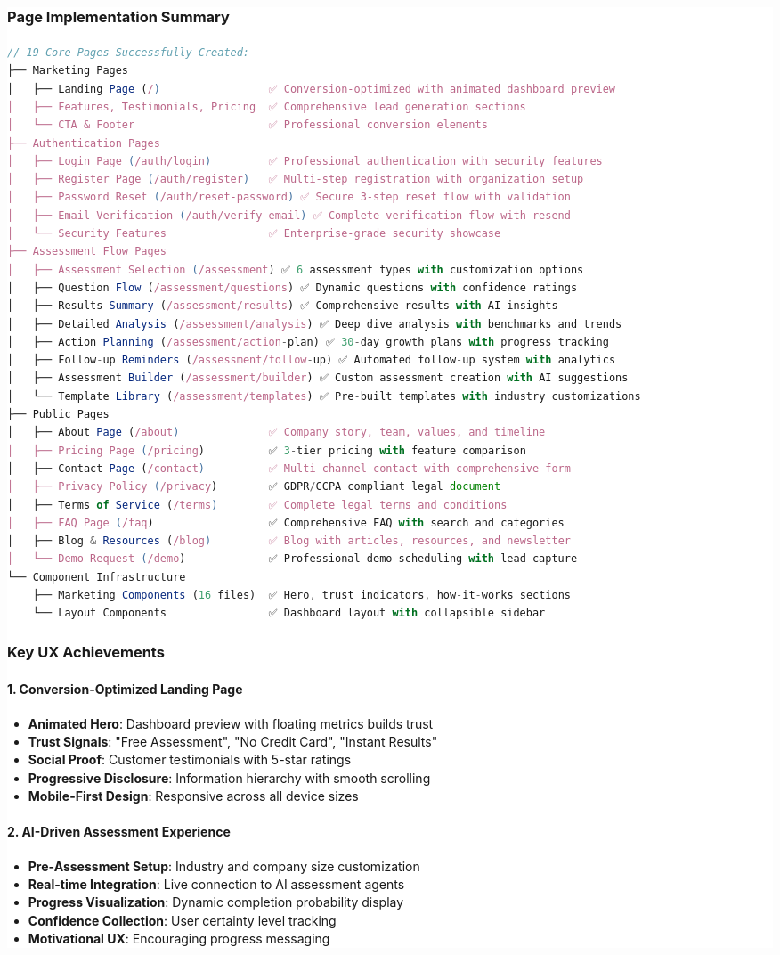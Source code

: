 ### **Page Implementation Summary**
```typescript
// 19 Core Pages Successfully Created:
├── Marketing Pages
│   ├── Landing Page (/)                 ✅ Conversion-optimized with animated dashboard preview
│   ├── Features, Testimonials, Pricing  ✅ Comprehensive lead generation sections
│   └── CTA & Footer                     ✅ Professional conversion elements
├── Authentication Pages  
│   ├── Login Page (/auth/login)         ✅ Professional authentication with security features
│   ├── Register Page (/auth/register)   ✅ Multi-step registration with organization setup
│   ├── Password Reset (/auth/reset-password) ✅ Secure 3-step reset flow with validation
│   ├── Email Verification (/auth/verify-email) ✅ Complete verification flow with resend
│   └── Security Features                ✅ Enterprise-grade security showcase
├── Assessment Flow Pages
│   ├── Assessment Selection (/assessment) ✅ 6 assessment types with customization options
│   ├── Question Flow (/assessment/questions) ✅ Dynamic questions with confidence ratings
│   ├── Results Summary (/assessment/results) ✅ Comprehensive results with AI insights
│   ├── Detailed Analysis (/assessment/analysis) ✅ Deep dive analysis with benchmarks and trends
│   ├── Action Planning (/assessment/action-plan) ✅ 30-day growth plans with progress tracking
│   ├── Follow-up Reminders (/assessment/follow-up) ✅ Automated follow-up system with analytics
│   ├── Assessment Builder (/assessment/builder) ✅ Custom assessment creation with AI suggestions
│   └── Template Library (/assessment/templates) ✅ Pre-built templates with industry customizations
├── Public Pages
│   ├── About Page (/about)              ✅ Company story, team, values, and timeline
│   ├── Pricing Page (/pricing)          ✅ 3-tier pricing with feature comparison
│   ├── Contact Page (/contact)          ✅ Multi-channel contact with comprehensive form
│   ├── Privacy Policy (/privacy)        ✅ GDPR/CCPA compliant legal document
│   ├── Terms of Service (/terms)        ✅ Complete legal terms and conditions
│   ├── FAQ Page (/faq)                  ✅ Comprehensive FAQ with search and categories
│   ├── Blog & Resources (/blog)         ✅ Blog with articles, resources, and newsletter
│   └── Demo Request (/demo)             ✅ Professional demo scheduling with lead capture
└── Component Infrastructure
    ├── Marketing Components (16 files)  ✅ Hero, trust indicators, how-it-works sections
    └── Layout Components                ✅ Dashboard layout with collapsible sidebar
```

### **Key UX Achievements**

#### **1. Conversion-Optimized Landing Page**
- **Animated Hero**: Dashboard preview with floating metrics builds trust
- **Trust Signals**: "Free Assessment", "No Credit Card", "Instant Results"
- **Social Proof**: Customer testimonials with 5-star ratings
- **Progressive Disclosure**: Information hierarchy with smooth scrolling
- **Mobile-First Design**: Responsive across all device sizes

#### **2. AI-Driven Assessment Experience**
- **Pre-Assessment Setup**: Industry and company size customization
- **Real-time Integration**: Live connection to AI assessment agents
- **Progress Visualization**: Dynamic completion probability display
- **Confidence Collection**: User certainty level tracking
- **Motivational UX**: Encouraging progress messaging
